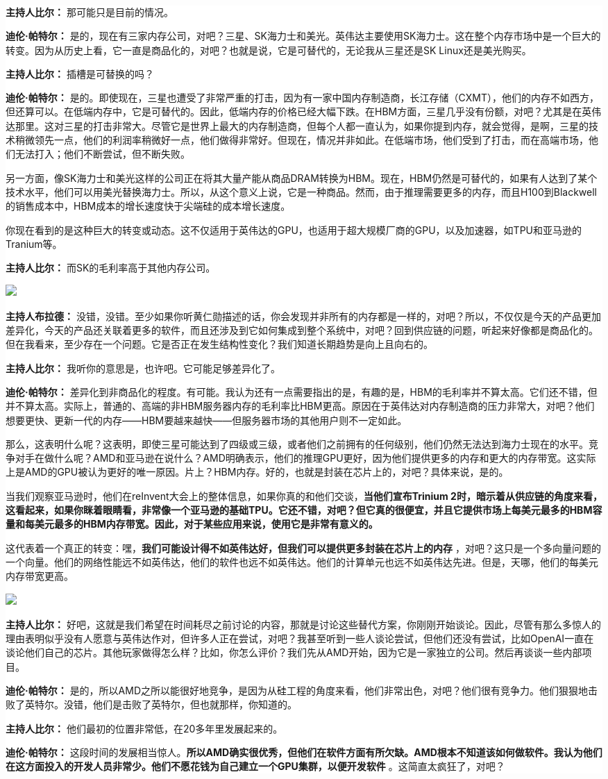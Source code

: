 **主持人比尔：** 那可能只是目前的情况。

**迪伦·帕特尔：**
是的，现在有三家内存公司，对吧？三星、SK海力士和美光。英伟达主要使用SK海力士。这在整个内存市场中是一个巨大的转变。因为从历史上看，它一直是商品化的，对吧？也就是说，它是可替代的，无论我从三星还是SK
Linux还是美光购买。

**主持人比尔：** 插槽是可替换的吗？

**迪伦·帕特尔：**
是的。即使现在，三星也遭受了非常严重的打击，因为有一家中国内存制造商，长江存储（CXMT），他们的内存不如西方，但还算可以。在低端内存中，它是可替代的。因此，低端内存的价格已经大幅下跌。在HBM方面，三星几乎没有份额，对吧？尤其是在英伟达那里。这对三星的打击非常大。尽管它是世界上最大的内存制造商，但每个人都一直认为，如果你提到内存，就会觉得，是啊，三星的技术稍微领先一点，他们的利润率稍微好一点，他们做得非常好。但现在，情况并非如此。在低端市场，他们受到了打击，而在高端市场，他们无法打入；他们不断尝试，但不断失败。

另一方面，像SK海力士和美光这样的公司正在将其大量产能从商品DRAM转换为HBM。现在，HBM仍然是可替代的，如果有人达到了某个技术水平，他们可以用美光替换海力士。所以，从这个意义上说，它是一种商品。然而，由于推理需要更多的内存，而且H100到Blackwell的销售成本中，HBM成本的增长速度快于尖端硅的成本增长速度。

你现在看到的是这种巨大的转变或动态。这不仅适用于英伟达的GPU，也适用于超大规模厂商的GPU，以及加速器，如TPU和亚马逊的Tranium等。

**主持人比尔：** 而SK的毛利率高于其他内存公司。

![](https://mmbiz.qpic.cn/sz_mmbiz_jpg/ClW8NejCpBNo9Al5YbbYB6Ty5ETxJKDxSn1BN1vr23licgUNk7d8KFEOXjdQ3Y0JTzHBLhU7mXluLxSeJSibHmdg/640?wx_fmt=jpeg&from=appmsg)

**主持人布拉德：**
没错，没错。至少如果你听黄仁勋描述的话，你会发现并非所有的内存都是一样的，对吧？所以，不仅仅是今天的产品更加差异化，今天的产品还关联着更多的软件，而且还涉及到它如何集成到整个系统中，对吧？回到供应链的问题，听起来好像都是商品化的。但在我看来，至少存在一个问题。它是否正在发生结构性变化？我们知道长期趋势是向上且向右的。

**主持人比尔：** 我听你的意思是，也许吧。它可能足够差异化了。

**迪伦·帕特尔：**
差异化到非商品化的程度。有可能。我认为还有一点需要指出的是，有趣的是，HBM的毛利率并不算太高。它们还不错，但并不算太高。实际上，普通的、高端的非HBM服务器内存的毛利率比HBM更高。原因在于英伟达对内存制造商的压力非常大，对吧？他们想要更快、更新一代的内存——HBM要越来越快——但服务器市场的其他用户则不一定如此。

那么，这表明什么呢？这表明，即使三星可能达到了四级或三级，或者他们之前拥有的任何级别，他们仍然无法达到海力士现在的水平。竞争对手在做什么呢？AMD和亚马逊在说什么？AMD明确表示，他们的推理GPU更好，因为他们提供更多的内存和更大的内存带宽。这实际上是AMD的GPU被认为更好的唯一原因。片上？HBM内存。好的，也就是封装在芯片上的，对吧？具体来说，是的。

当我们观察亚马逊时，他们在reInvent大会上的整体信息，如果你真的和他们交谈，**当他们宣布Trinium
2时，暗示着从供应链的角度来看，这看起来，如果你眯着眼睛看，非常像一个亚马逊的基础TPU。它还不错，对吧？但它真的很便宜，并且它提供市场上每美元最多的HBM容量和每美元最多的HBM内存带宽。因此，对于某些应用来说，使用它是非常有意义的。**

这代表着一个真正的转变：嘿，**我们可能设计得不如英伟达好，但我们可以提供更多封装在芯片上的内存**
，对吧？这只是一个多向量问题的一个向量。他们的网络性能远不如英伟达，他们的软件也远不如英伟达。他们的计算单元也远不如英伟达先进。但是，天哪，他们的每美元内存带宽更高。

![](https://mmbiz.qpic.cn/sz_mmbiz_jpg/ClW8NejCpBNo9Al5YbbYB6Ty5ETxJKDxIoSKcibn4RQmHukhjOlpAF9orXOIALtQiap5yU3SKJ9rGq5EDXpdg5gQ/640?wx_fmt=jpeg&from=appmsg)

**主持人比尔：**
好吧，这就是我们希望在时间耗尽之前讨论的内容，那就是讨论这些替代方案，你刚刚开始谈论。因此，尽管有那么多惊人的理由表明似乎没有人愿意与英伟达作对，但许多人正在尝试，对吧？我甚至听到一些人谈论尝试，但他们还没有尝试，比如OpenAI一直在谈论他们自己的芯片。其他玩家做得怎么样？比如，你怎么评价？我们先从AMD开始，因为它是一家独立的公司。然后再谈谈一些内部项目。

**迪伦·帕特尔：**
是的，所以AMD之所以能很好地竞争，是因为从硅工程的角度来看，他们非常出色，对吧？他们很有竞争力。他们狠狠地击败了英特尔。没错，他们是击败了英特尔，但也就那样，你知道的。

**主持人比尔：** 他们最初的位置非常低，在20多年里发展起来的。

**迪伦·帕特尔：**
这段时间的发展相当惊人。**所以AMD确实很优秀，但他们在软件方面有所欠缺。AMD根本不知道该如何做软件。我认为他们在这方面投入的开发人员非常少。他们不愿花钱为自己建立一个GPU集群，以便开发软件**
。这简直太疯狂了，对吧？
